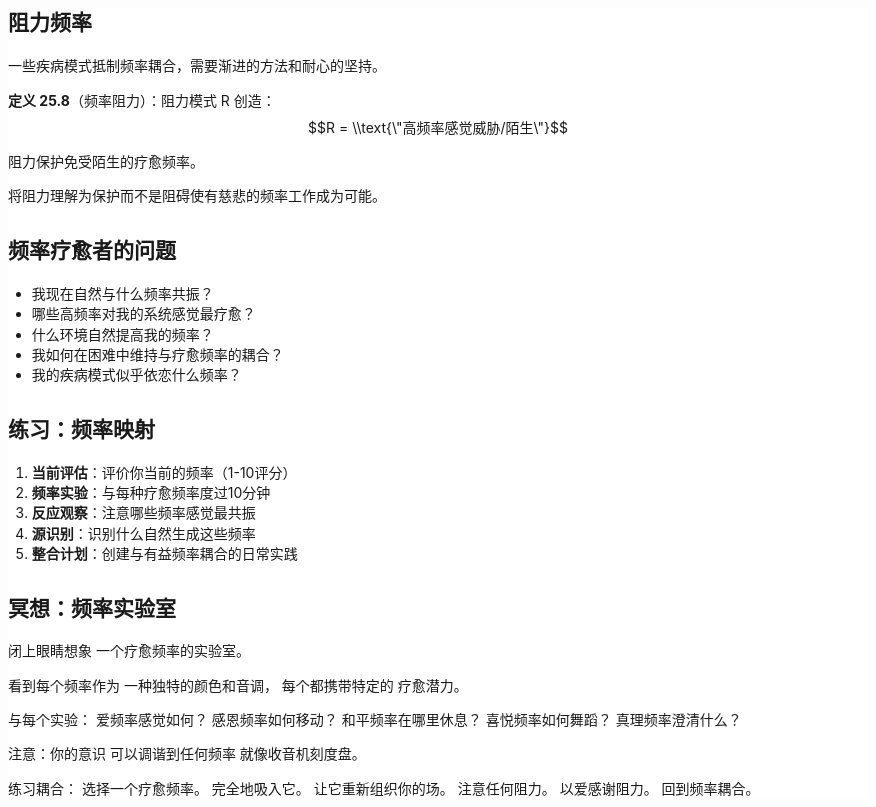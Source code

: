 ## 阻力频率

一些疾病模式抵制频率耦合，需要渐进的方法和耐心的坚持。

**定义 25.8**（频率阻力）：阻力模式 R 创造：
$$R = \\text{\"高频率感觉威胁/陌生\"}$$

阻力保护免受陌生的疗愈频率。

将阻力理解为保护而不是阻碍使有慈悲的频率工作成为可能。

## 频率疗愈者的问题

- 我现在自然与什么频率共振？
- 哪些高频率对我的系统感觉最疗愈？
- 什么环境自然提高我的频率？
- 我如何在困难中维持与疗愈频率的耦合？
- 我的疾病模式似乎依恋什么频率？

## 练习：频率映射

1. **当前评估**：评价你当前的频率（1-10评分）
2. **频率实验**：与每种疗愈频率度过10分钟
3. **反应观察**：注意哪些频率感觉最共振
4. **源识别**：识别什么自然生成这些频率
5. **整合计划**：创建与有益频率耦合的日常实践

## 冥想：频率实验室

闭上眼睛想象
一个疗愈频率的实验室。

看到每个频率作为
一种独特的颜色和音调，
每个都携带特定的
疗愈潜力。

与每个实验：
爱频率感觉如何？
感恩频率如何移动？
和平频率在哪里休息？
喜悦频率如何舞蹈？
真理频率澄清什么？

注意：你的意识
可以调谐到任何频率
就像收音机刻度盘。

练习耦合：
选择一个疗愈频率。
完全地吸入它。
让它重新组织你的场。
注意任何阻力。
以爱感谢阻力。
回到频率耦合。
